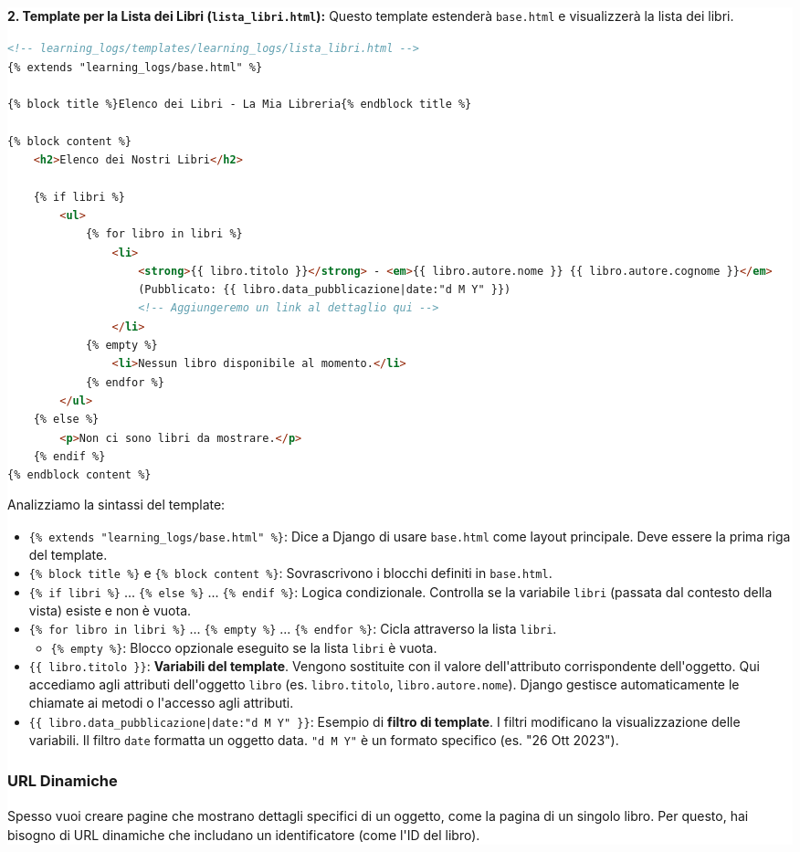 **2. Template per la Lista dei Libri (`lista_libri.html`):**
Questo template estenderà `base.html` e visualizzerà la lista dei libri.

```html
<!-- learning_logs/templates/learning_logs/lista_libri.html -->
{% extends "learning_logs/base.html" %}

{% block title %}Elenco dei Libri - La Mia Libreria{% endblock title %}

{% block content %}
    <h2>Elenco dei Nostri Libri</h2>

    {% if libri %}
        <ul>
            {% for libro in libri %}
                <li>
                    <strong>{{ libro.titolo }}</strong> - <em>{{ libro.autore.nome }} {{ libro.autore.cognome }}</em>
                    (Pubblicato: {{ libro.data_pubblicazione|date:"d M Y" }})
                    <!-- Aggiungeremo un link al dettaglio qui -->
                </li>
            {% empty %}
                <li>Nessun libro disponibile al momento.</li>
            {% endfor %}
        </ul>
    {% else %}
        <p>Non ci sono libri da mostrare.</p>
    {% endif %}
{% endblock content %}
```

Analizziamo la sintassi del template:
*   `{% extends "learning_logs/base.html" %}`: Dice a Django di usare `base.html` come layout principale. Deve essere la prima riga del template.
*   `{% block title %}` e `{% block content %}`: Sovrascrivono i blocchi definiti in `base.html`.
*   `{% if libri %}` ... `{% else %}` ... `{% endif %}`: Logica condizionale. Controlla se la variabile `libri` (passata dal contesto della vista) esiste e non è vuota.
*   `{% for libro in libri %}` ... `{% empty %}` ... `{% endfor %}`: Cicla attraverso la lista `libri`.
    *   `{% empty %}`: Blocco opzionale eseguito se la lista `libri` è vuota.
*   `{{ libro.titolo }}`: **Variabili del template**. Vengono sostituite con il valore dell'attributo corrispondente dell'oggetto. Qui accediamo agli attributi dell'oggetto `libro` (es. `libro.titolo`, `libro.autore.nome`). Django gestisce automaticamente le chiamate ai metodi o l'accesso agli attributi.
*   `{{ libro.data_pubblicazione|date:"d M Y" }}`: Esempio di **filtro di template**. I filtri modificano la visualizzazione delle variabili. Il filtro `date` formatta un oggetto data. `"d M Y"` è un formato specifico (es. "26 Ott 2023").

### URL Dinamiche

Spesso vuoi creare pagine che mostrano dettagli specifici di un oggetto, come la pagina di un singolo libro. Per questo, hai bisogno di URL dinamiche che includano un identificatore (come l'ID del libro).
